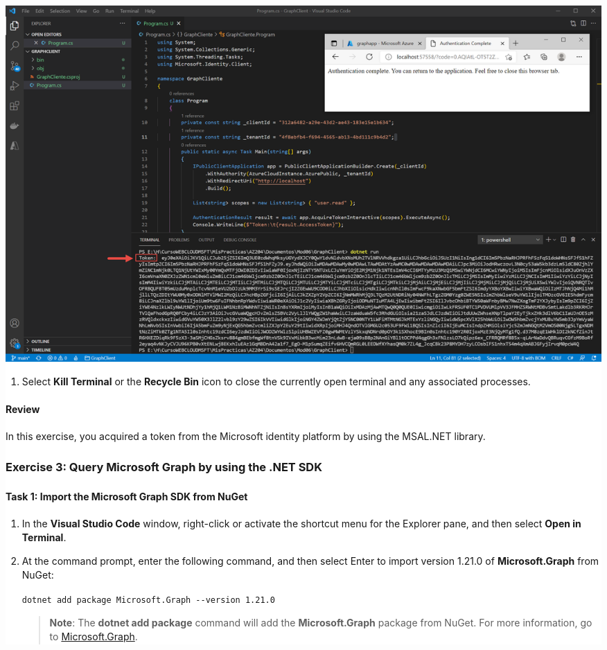    ![Lab-AuthenticatingGraphUsingMSALandNET_12](images/Lab-AuthenticatingGraphUsingMSALandNET_12.png)

1.  Select **Kill Terminal** or the **Recycle Bin** icon to close the currently open terminal and any associated processes.

#### Review

In this exercise, you acquired a token from the Microsoft identity platform by using the MSAL.NET library.

### Exercise 3: Query Microsoft Graph by using the .NET SDK

#### Task 1: Import the Microsoft Graph SDK from NuGet

1.  In the **Visual Studio Code** window, right-click or activate the shortcut menu for the Explorer pane, and then select **Open in Terminal**.

1. At the command prompt, enter the following command, and then select Enter to import version 1.21.0 of **Microsoft.Graph** from NuGet:

   ```
   dotnet add package Microsoft.Graph --version 1.21.0
   ```

   > **Note**: The **dotnet add package** command will add the **Microsoft.Graph** package from NuGet. For more information, go to [Microsoft.Graph](https://www.nuget.org/packages/Microsoft.Graph/1.21.0).
